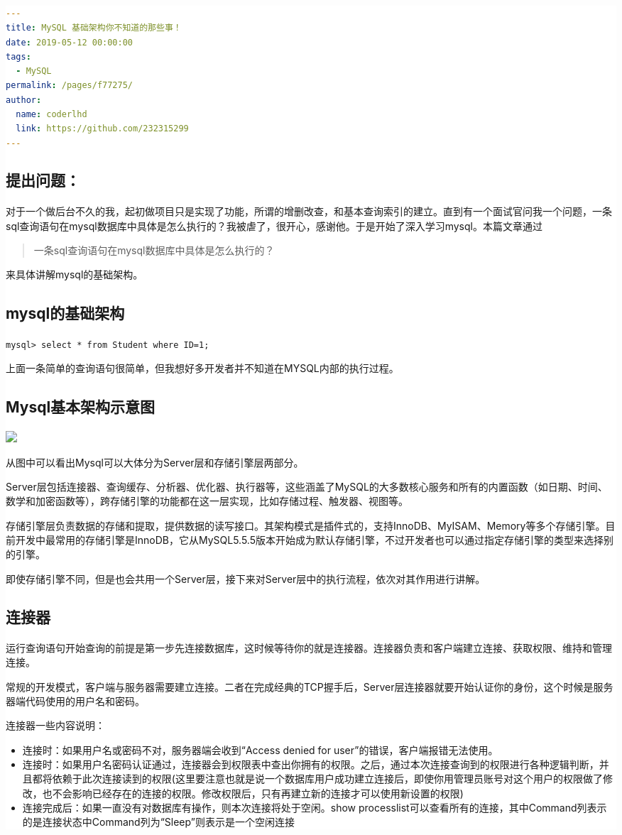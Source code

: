 ```yaml
---
title: MySQL 基础架构你不知道的那些事！
date: 2019-05-12 00:00:00
tags: 
  - MySQL
permalink: /pages/f77275/
author: 
  name: coderlhd
  link: https://github.com/232315299
---
```


## 提出问题：

对于一个做后台不久的我，起初做项目只是实现了功能，所谓的增删改查，和基本查询索引的建立。直到有一个面试官问我一个问题，一条sql查询语句在mysql数据库中具体是怎么执行的？我被虐了，很开心，感谢他。于是开始了深入学习mysql。本篇文章通过
> 一条sql查询语句在mysql数据库中具体是怎么执行的？

来具体讲解mysql的基础架构。

## mysql的基础架构


```
mysql> select * from Student where ID=1;
```

上面一条简单的查询语句很简单，但我想好多开发者并不知道在MYSQL内部的执行过程。

## Mysql基本架构示意图
![](http://img.xiaogangzai.cn/database_baseFrame_01.png)

从图中可以看出Mysql可以大体分为Server层和存储引擎层两部分。

Server层包括连接器、查询缓存、分析器、优化器、执行器等，这些涵盖了MySQL的大多数核心服务和所有的内置函数（如日期、时间、数学和加密函数等），跨存储引擎的功能都在这一层实现，比如存储过程、触发器、视图等。

存储引擎层负责数据的存储和提取，提供数据的读写接口。其架构模式是插件式的，支持InnoDB、MyISAM、Memory等多个存储引擎。目前开发中最常用的存储引擎是InnoDB，它从MySQL5.5.5版本开始成为默认存储引擎，不过开发者也可以通过指定存储引擎的类型来选择别的引擎。

即使存储引擎不同，但是也会共用一个Server层，接下来对Server层中的执行流程，依次对其作用进行讲解。

## 连接器

运行查询语句开始查询的前提是第一步先连接数据库，这时候等待你的就是连接器。连接器负责和客户端建立连接、获取权限、维持和管理连接。

常规的开发模式，客户端与服务器需要建立连接。二者在完成经典的TCP握手后，Server层连接器就要开始认证你的身份，这个时候是服务器端代码使用的用户名和密码。

连接器一些内容说明：
- 连接时：如果用户名或密码不对，服务器端会收到“Access denied for user”的错误，客户端报错无法使用。
- 连接时：如果用户名密码认证通过，连接器会到权限表中查出你拥有的权限。之后，通过本次连接查询到的权限进行各种逻辑判断，并且都将依赖于此次连接读到的权限(这里要注意也就是说一个数据库用户成功建立连接后，即使你用管理员账号对这个用户的权限做了修改，也不会影响已经存在的连接的权限。修改权限后，只有再建立新的连接才可以使用新设置的权限)
- 连接完成后：如果一直没有对数据库有操作，则本次连接将处于空闲。show processlist可以查看所有的连接，其中Command列表示的是连接状态中Command列为“Sleep”则表示是一个空闲连接
